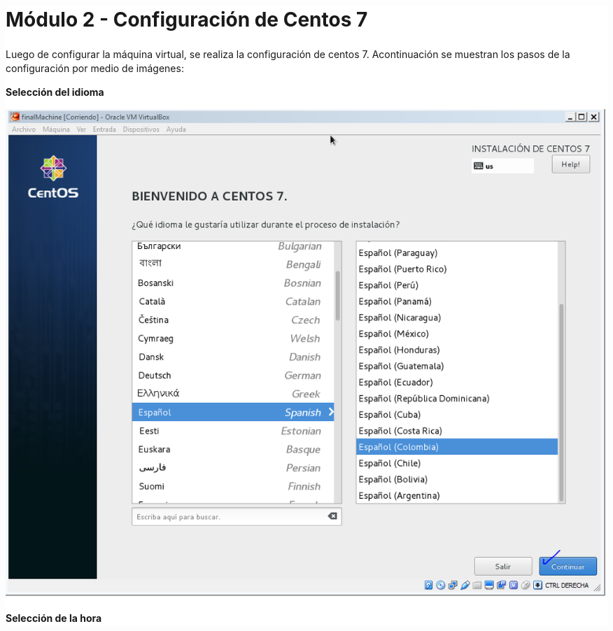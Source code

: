 
# Módulo 2 - Configuración de Centos 7

Luego de configurar la máquina virtual, se realiza la configuración de centos 7. Acontinuación se muestran los pasos de la configuración por medio de imágenes: 

**Selección del idioma**

![alt tag](https://github.com/dylan9538/ProyectoFinalSO/blob/master/ConfigurationCentos7/1.PNG)

**Selección de la hora**
